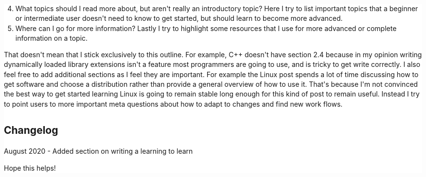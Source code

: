 4. What topics should I read more about, but aren't really an introductory topic?  Here I try to list important topics that a beginner or intermediate user doesn't need to know to get started, but should learn to become more advanced.
5. Where can I go for more information?  Lastly I try to highlight some resources that I use for more advanced or complete information on a topic.

That doesn't mean that I stick exclusively to this outline.  For example, C++ doesn't have section 2.4 because in my opinion writing dynamically loaded library extensions isn't a feature most programmers are going to use, and is tricky to get write correctly.  I also feel free to add additional sections as I feel they are important.  For example the Linux post spends a lot of time discussing how to get software and choose a distribution rather than provide a general overview of how to use it.  That's because I'm not convinced the best way to get started learning Linux is going to remain stable long enough for this kind of post to remain useful.  Instead I try to point users to more important meta questions about how to adapt to changes and find new work flows.


## Changelog

August 2020 - Added section on writing a learning to learn

Hope this helps!

